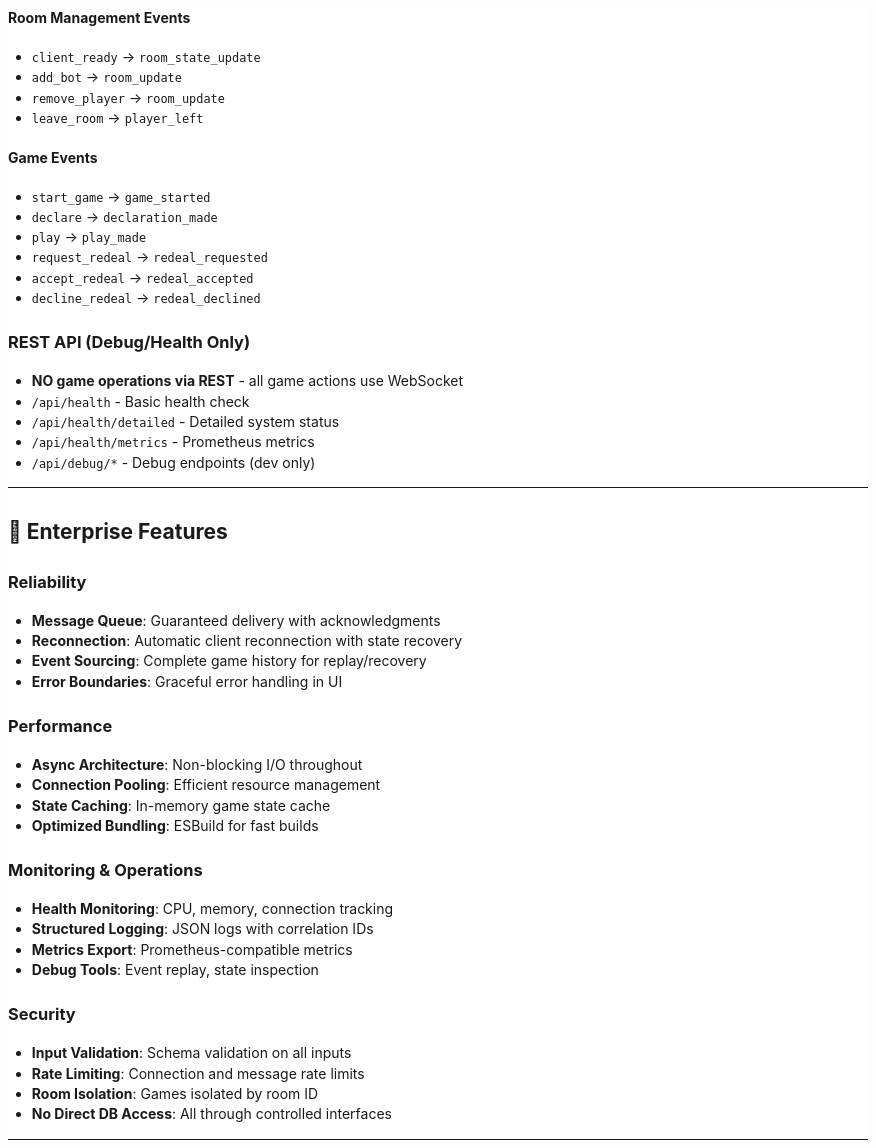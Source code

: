 #### Room Management Events
- `client_ready` → `room_state_update`
- `add_bot` → `room_update`
- `remove_player` → `room_update`
- `leave_room` → `player_left`

#### Game Events
- `start_game` → `game_started`
- `declare` → `declaration_made`
- `play` → `play_made`
- `request_redeal` → `redeal_requested`
- `accept_redeal` → `redeal_accepted`
- `decline_redeal` → `redeal_declined`

### REST API (Debug/Health Only)
- **NO game operations via REST** - all game actions use WebSocket
- `/api/health` - Basic health check
- `/api/health/detailed` - Detailed system status
- `/api/health/metrics` - Prometheus metrics
- `/api/debug/*` - Debug endpoints (dev only)

---

## 🚀 Enterprise Features

### Reliability
- **Message Queue**: Guaranteed delivery with acknowledgments
- **Reconnection**: Automatic client reconnection with state recovery
- **Event Sourcing**: Complete game history for replay/recovery
- **Error Boundaries**: Graceful error handling in UI

### Performance
- **Async Architecture**: Non-blocking I/O throughout
- **Connection Pooling**: Efficient resource management
- **State Caching**: In-memory game state cache
- **Optimized Bundling**: ESBuild for fast builds

### Monitoring & Operations
- **Health Monitoring**: CPU, memory, connection tracking
- **Structured Logging**: JSON logs with correlation IDs
- **Metrics Export**: Prometheus-compatible metrics
- **Debug Tools**: Event replay, state inspection

### Security
- **Input Validation**: Schema validation on all inputs
- **Rate Limiting**: Connection and message rate limits
- **Room Isolation**: Games isolated by room ID
- **No Direct DB Access**: All through controlled interfaces

---